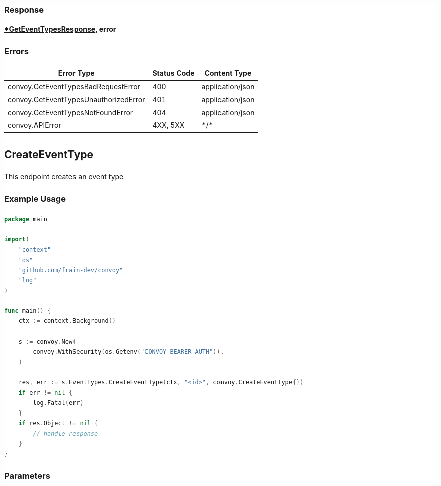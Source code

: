 ### Response

**[*GetEventTypesResponse](../../geteventtypesresponse.md), error**

### Errors

| Error Type                            | Status Code                           | Content Type                          |
| ------------------------------------- | ------------------------------------- | ------------------------------------- |
| convoy.GetEventTypesBadRequestError   | 400                                   | application/json                      |
| convoy.GetEventTypesUnauthorizedError | 401                                   | application/json                      |
| convoy.GetEventTypesNotFoundError     | 404                                   | application/json                      |
| convoy.APIError                       | 4XX, 5XX                              | \*/\*                                 |

## CreateEventType

This endpoint creates an event type

### Example Usage


```go
package main

import(
	"context"
	"os"
	"github.com/frain-dev/convoy"
	"log"
)

func main() {
    ctx := context.Background()

    s := convoy.New(
        convoy.WithSecurity(os.Getenv("CONVOY_BEARER_AUTH")),
    )

    res, err := s.EventTypes.CreateEventType(ctx, "<id>", convoy.CreateEventType{})
    if err != nil {
        log.Fatal(err)
    }
    if res.Object != nil {
        // handle response
    }
}
```

### Parameters
